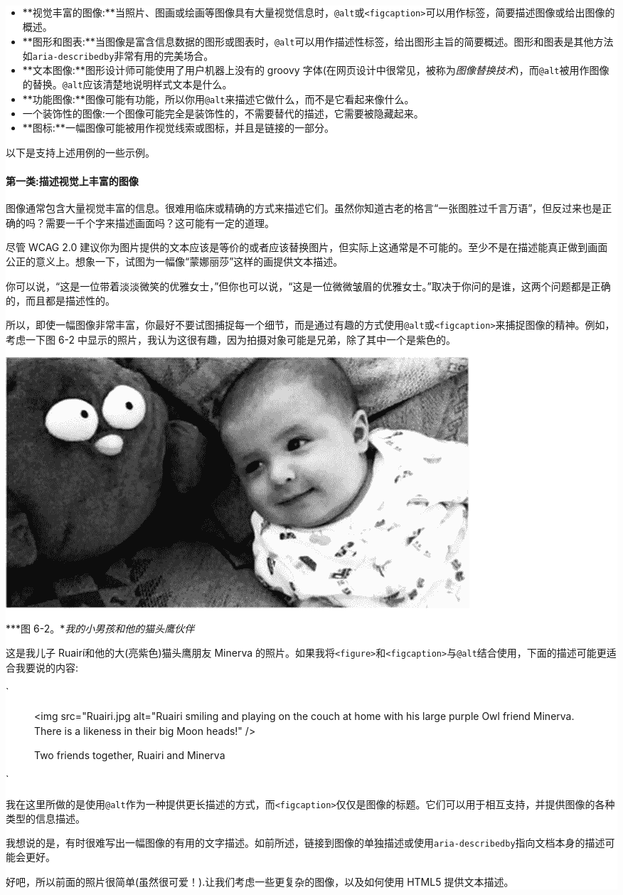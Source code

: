 *   **视觉丰富的图像:**当照片、图画或绘画等图像具有大量视觉信息时，`@alt`或`<figcaption>`可以用作标签，简要描述图像或给出图像的概述。
*   **图形和图表:**当图像是富含信息数据的图形或图表时，`@alt`可以用作描述性标签，给出图形主旨的简要概述。图形和图表是其他方法如`aria-describedby`非常有用的完美场合。
*   **文本图像:**图形设计师可能使用了用户机器上没有的 groovy 字体(在网页设计中很常见，被称为*图像替换技术*)，而`@alt`被用作图像的替换。`@alt`应该清楚地说明样式文本是什么。
*   **功能图像:**图像可能有功能，所以你用`@alt`来描述它做什么，而不是它看起来像什么。
*   一个装饰性的图像:一个图像可能完全是装饰性的，不需要替代的描述，它需要被隐藏起来。
*   **图标:**一幅图像可能被用作视觉线索或图标，并且是链接的一部分。

以下是支持上述用例的一些示例。

#### 第一类:描述视觉上丰富的图像

图像通常包含大量视觉丰富的信息。很难用临床或精确的方式来描述它们。虽然你知道古老的格言“一张图胜过千言万语”，但反过来也是正确的吗？需要一千个字来描述画面吗？这可能有一定的道理。

尽管 WCAG 2.0 建议你为图片提供的文本应该是等价的或者应该替换图片，但实际上这通常是不可能的。至少不是在描述能真正做到画面公正的意义上。想象一下，试图为一幅像“蒙娜丽莎”这样的画提供文本描述。

你可以说，“这是一位带着淡淡微笑的优雅女士，”但你也可以说，“这是一位微微皱眉的优雅女士。”取决于你问的是谁，这两个问题都是正确的，而且都是描述性的。

所以，即使一幅图像非常丰富，你最好不要试图捕捉每一个细节，而是通过有趣的方式使用`@alt`或`<figcaption>`来捕捉图像的精神。例如，考虑一下图 6-2 中显示的照片，我认为这很有趣，因为拍摄对象可能是兄弟，除了其中一个是紫色的。

![Image](img/9781430241942_Fig06-02.jpg)

***图 6-2。**我的小男孩和他的猫头鹰伙伴*

这是我儿子 Ruairí和他的大(亮紫色)猫头鹰朋友 Minerva 的照片。如果我将`<figure>`和`<figcaption>`与`@alt`结合使用，下面的描述可能更适合我要说的内容:

`<figure>
<img src="Ruairi.jpg alt="Ruairi smiling and playing on the couch at home with his large purple Owl friend Minerva. There is a likeness in their big Moon heads!" />
<figcaption> Two friends together, Ruairi and Minerva</figcaption>
</figure>`

我在这里所做的是使用`@alt`作为一种提供更长描述的方式，而`<figcaption>`仅仅是图像的标题。它们可以用于相互支持，并提供图像的各种类型的信息描述。

我想说的是，有时很难写出一幅图像的有用的文字描述。如前所述，链接到图像的单独描述或使用`aria-describedby`指向文档本身的描述可能会更好。

好吧，所以前面的照片很简单(虽然很可爱！).让我们考虑一些更复杂的图像，以及如何使用 HTML5 提供文本描述。

